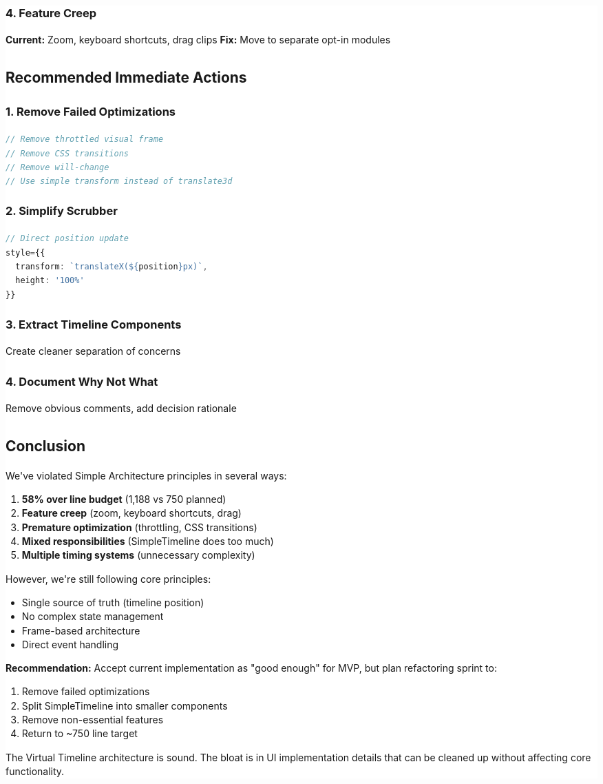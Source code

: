### 4. Feature Creep
**Current:** Zoom, keyboard shortcuts, drag clips
**Fix:** Move to separate opt-in modules

## Recommended Immediate Actions

### 1. Remove Failed Optimizations
```typescript
// Remove throttled visual frame
// Remove CSS transitions
// Remove will-change
// Use simple transform instead of translate3d
```

### 2. Simplify Scrubber
```typescript
// Direct position update
style={{ 
  transform: `translateX(${position}px)`,
  height: '100%'
}}
```

### 3. Extract Timeline Components
Create cleaner separation of concerns

### 4. Document Why Not What
Remove obvious comments, add decision rationale

## Conclusion

We've violated Simple Architecture principles in several ways:

1. **58% over line budget** (1,188 vs 750 planned)
2. **Feature creep** (zoom, keyboard shortcuts, drag)
3. **Premature optimization** (throttling, CSS transitions)
4. **Mixed responsibilities** (SimpleTimeline does too much)
5. **Multiple timing systems** (unnecessary complexity)

However, we're still following core principles:
- Single source of truth (timeline position)
- No complex state management
- Frame-based architecture
- Direct event handling

**Recommendation:** Accept current implementation as "good enough" for MVP, but plan refactoring sprint to:
1. Remove failed optimizations
2. Split SimpleTimeline into smaller components
3. Remove non-essential features
4. Return to ~750 line target

The Virtual Timeline architecture is sound. The bloat is in UI implementation details that can be cleaned up without affecting core functionality.